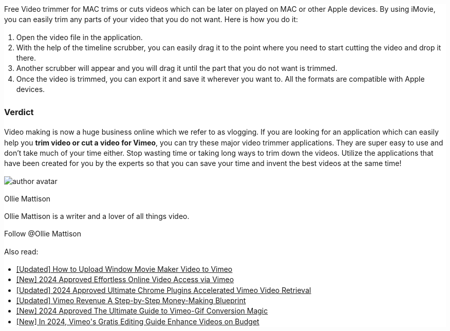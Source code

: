 Free Video trimmer for MAC trims or cuts videos which can be later on played on MAC or other Apple devices. By using iMovie, you can easily trim any parts of your video that you do not want. Here is how you do it:

1. Open the video file in the application.
2. With the help of the timeline scrubber, you can easily drag it to the point where you need to start cutting the video and drop it there.
3. Another scrubber will appear and you will drag it until the part that you do not want is trimmed.
4. Once the video is trimmed, you can export it and save it wherever you want to. All the formats are compatible with Apple devices.

### Verdict

Video making is now a huge business online which we refer to as vlogging. If you are looking for an application which can easily help you **trim video or cut a video for Vimeo**, you can try these major video trimmer applications. They are super easy to use and don’t take much of your time either. Stop wasting time or taking long ways to trim down the videos. Utilize the applications that have been created for you by the experts so that you can save your time and invent the best videos at the same time!

![author avatar](https://images.wondershare.com/filmora/article-images/ollie-mattison.jpg)

Ollie Mattison

Ollie Mattison is a writer and a lover of all things video.

Follow @Ollie Mattison

<ins class="adsbygoogle"
     style="display:block"
     data-ad-format="autorelaxed"
     data-ad-client="ca-pub-7571918770474297"
     data-ad-slot="1223367746"></ins>

<ins class="adsbygoogle"
     style="display:block"
     data-ad-format="autorelaxed"
     data-ad-client="ca-pub-7571918770474297"
     data-ad-slot="1223367746"></ins>



<ins class="adsbygoogle"
     style="display:block"
     data-ad-client="ca-pub-7571918770474297"
     data-ad-slot="8358498916"
     data-ad-format="auto"
     data-full-width-responsive="true"></ins>

<span class="atpl-alsoreadstyle">Also read:</span>
<div><ul>
<li><a href="https://vimeo-videos.techidaily.com/updated-how-to-upload-window-movie-maker-video-to-vimeo/"><u>[Updated] How to Upload Window Movie Maker Video to Vimeo</u></a></li>
<li><a href="https://vimeo-videos.techidaily.com/new-2024-approved-effortless-online-video-access-via-vimeo/"><u>[New] 2024 Approved  Effortless Online Video Access via Vimeo</u></a></li>
<li><a href="https://vimeo-videos.techidaily.com/updated-2024-approved-ultimate-chrome-plugins-accelerated-vimeo-video-retrieval/"><u>[Updated] 2024 Approved  Ultimate Chrome Plugins  Accelerated Vimeo Video Retrieval</u></a></li>
<li><a href="https://vimeo-videos.techidaily.com/updated-vimeo-revenue-a-step-by-step-money-making-blueprint/"><u>[Updated] Vimeo Revenue  A Step-by-Step Money-Making Blueprint</u></a></li>
<li><a href="https://vimeo-videos.techidaily.com/new-2024-approved-the-ultimate-guide-to-vimeo-gif-conversion-magic/"><u>[New] 2024 Approved  The Ultimate Guide to Vimeo-Gif Conversion Magic</u></a></li>
<li><a href="https://vimeo-videos.techidaily.com/new-in-2024-vimeos-gratis-editing-guide-enhance-videos-on-budget/"><u>[New] In 2024, Vimeo's Gratis Editing Guide  Enhance Videos on Budget</u></a></li>